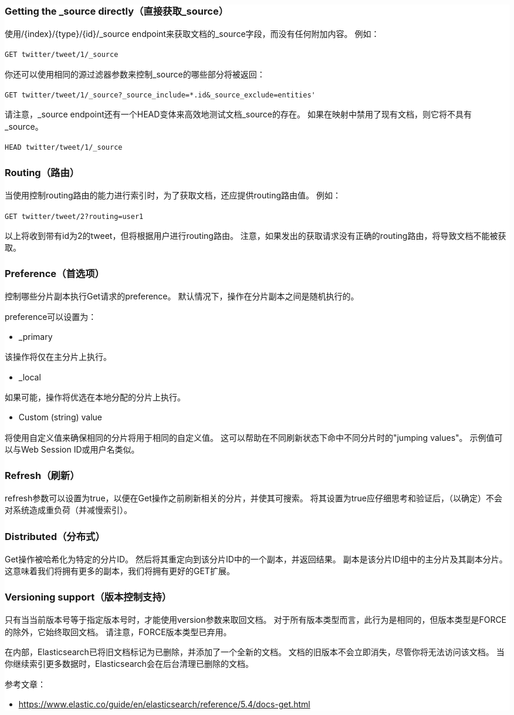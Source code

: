 ### Getting the _source directly（直接获取_source）

使用/{index}/{type}/{id}/_source endpoint来获取文档的_source字段，而没有任何附加内容。 例如：

```
GET twitter/tweet/1/_source
```

你还可以使用相同的源过滤器参数来控制_source的哪些部分将被返回：

```
GET twitter/tweet/1/_source?_source_include=*.id&_source_exclude=entities'
```

请注意，_source endpoint还有一个HEAD变体来高效地测试文档_source的存在。 如果在映射中禁用了现有文档，则它将不具有_source。

```
HEAD twitter/tweet/1/_source
```

### Routing（路由）

当使用控制routing路由的能力进行索引时，为了获取文档，还应提供routing路由值。 例如：

```
GET twitter/tweet/2?routing=user1
```

以上将收到带有id为2的tweet，但将根据用户进行routing路由。 注意，如果发出的获取请求没有正确的routing路由，将导致文档不能被获取。

### Preference（首选项）

控制哪些分片副本执行Get请求的preference。 默认情况下，操作在分片副本之间是随机执行的。

preference可以设置为：

- _primary

该操作将仅在主分片上执行。

- _local

如果可能，操作将优选在本地分配的分片上执行。

- Custom (string) value

将使用自定义值来确保相同的分片将用于相同的自定义值。 这可以帮助在不同刷新状态下命中不同分片时的"jumping values"。 示例值可以与Web Session ID或用户名类似。

### Refresh（刷新）

refresh参数可以设置为true，以便在Get操作之前刷新相关的分片，并使其可搜索。 将其设置为true应仔细思考和验证后，（以确定）不会对系统造成重负荷（并减慢索引）。

### Distributed（分布式）

Get操作被哈希化为特定的分片ID。 然后将其重定向到该分片ID中的一个副本，并返回结果。 副本是该分片ID组中的主分片及其副本分片。 这意味着我们将拥有更多的副本，我们将拥有更好的GET扩展。

### Versioning support（版本控制支持）

只有当当前版本号等于指定版本号时，才能使用version参数来取回文档。 对于所有版本类型而言，此行为是相同的，但版本类型是FORCE的除外，它始终取回文档。 请注意，FORCE版本类型已弃用。

在内部，Elasticsearch已将旧文档标记为已删除，并添加了一个全新的文档。 文档的旧版本不会立即消失，尽管你将无法访问该文档。 当你继续索引更多数据时，Elasticsearch会在后台清理已删除的文档。

参考文章：

- https://www.elastic.co/guide/en/elasticsearch/reference/5.4/docs-get.html
